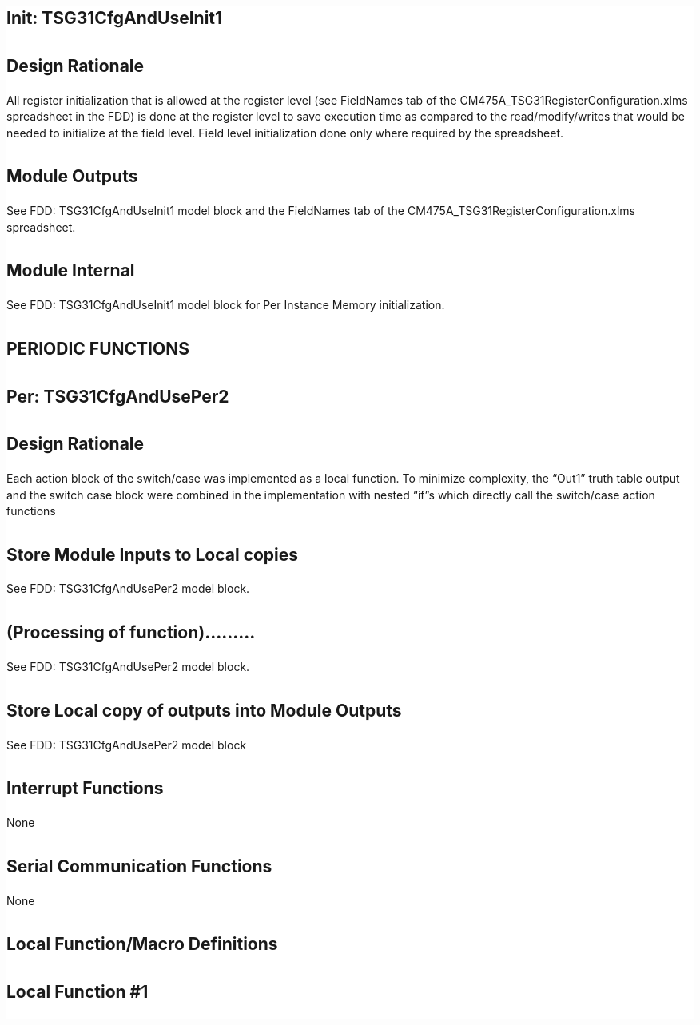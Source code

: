 ## Init: TSG31CfgAndUseInit1

## Design Rationale

All register initialization that is allowed at the register level (see
FieldNames tab of the CM475A_TSG31RegisterConfiguration.xlms spreadsheet
in the FDD) is done at the register level to save execution time as
compared to the read/modify/writes that would be needed to initialize at
the field level. Field level initialization done only where required by
the spreadsheet.

## Module Outputs

See FDD: TSG31CfgAndUseInit1 model block and the FieldNames tab of the
CM475A_TSG31RegisterConfiguration.xlms spreadsheet.

## Module Internal 

See FDD: TSG31CfgAndUseInit1 model block for Per Instance Memory
initialization.

## PERIODIC FUNCTIONS 

##  Per: TSG31CfgAndUsePer2

## Design Rationale

Each action block of the switch/case was implemented as a local
function. To minimize complexity, the “Out1” truth table output and the
switch case block were combined in the implementation with nested “if”s
which directly call the switch/case action functions

## Store Module Inputs to Local copies

See FDD: TSG31CfgAndUsePer2 model block.

## (Processing of function)………

See FDD: TSG31CfgAndUsePer2 model block.

## Store Local copy of outputs into Module Outputs

See FDD: TSG31CfgAndUsePer2 model block

## Interrupt Functions

None

## Serial Communication Functions

None

## Local Function/Macro Definitions

## Local Function \#1 

|                      |                            |                  |     |     |
|------------|--------------------------|---------------|----------|----------|